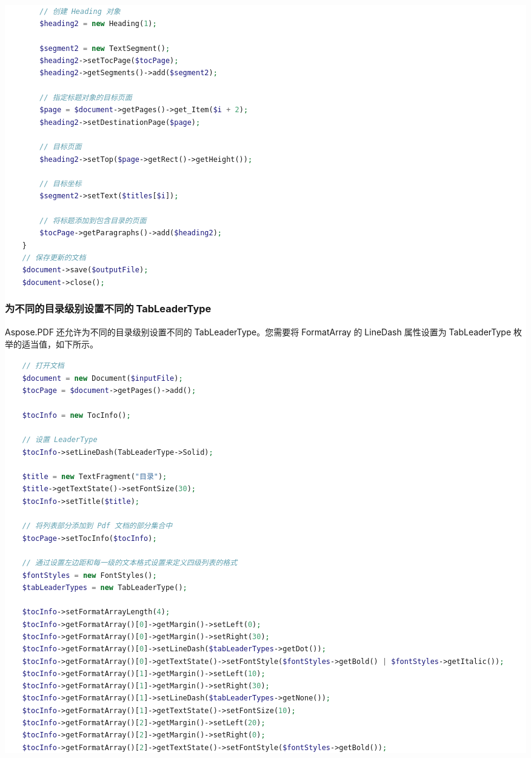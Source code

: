 ```php
        // 创建 Heading 对象
        $heading2 = new Heading(1);

        $segment2 = new TextSegment();
        $heading2->setTocPage($tocPage);
        $heading2->getSegments()->add($segment2);

        // 指定标题对象的目标页面
        $page = $document->getPages()->get_Item($i + 2);
        $heading2->setDestinationPage($page);

        // 目标页面
        $heading2->setTop($page->getRect()->getHeight());

        // 目标坐标
        $segment2->setText($titles[$i]);

        // 将标题添加到包含目录的页面
        $tocPage->getParagraphs()->add($heading2);
    }
    // 保存更新的文档
    $document->save($outputFile);
    $document->close();
```

### 为不同的目录级别设置不同的 TabLeaderType

Aspose.PDF 还允许为不同的目录级别设置不同的 TabLeaderType。您需要将 FormatArray 的 LineDash 属性设置为 TabLeaderType 枚举的适当值，如下所示。

```php
    // 打开文档
    $document = new Document($inputFile);
    $tocPage = $document->getPages()->add();

    $tocInfo = new TocInfo();

    // 设置 LeaderType
    $tocInfo->setLineDash(TabLeaderType->Solid);

    $title = new TextFragment("目录");
    $title->getTextState()->setFontSize(30);
    $tocInfo->setTitle($title);

    // 将列表部分添加到 Pdf 文档的部分集合中
    $tocPage->setTocInfo($tocInfo);

    // 通过设置左边距和每一级的文本格式设置来定义四级列表的格式
    $fontStyles = new FontStyles();
    $tabLeaderTypes = new TabLeaderType();

    $tocInfo->setFormatArrayLength(4);
    $tocInfo->getFormatArray()[0]->getMargin()->setLeft(0);
    $tocInfo->getFormatArray()[0]->getMargin()->setRight(30);
    $tocInfo->getFormatArray()[0]->setLineDash($tabLeaderTypes->getDot());
    $tocInfo->getFormatArray()[0]->getTextState()->setFontStyle($fontStyles->getBold() | $fontStyles->getItalic());
    $tocInfo->getFormatArray()[1]->getMargin()->setLeft(10);
    $tocInfo->getFormatArray()[1]->getMargin()->setRight(30);
    $tocInfo->getFormatArray()[1]->setLineDash($tabLeaderTypes->getNone());
    $tocInfo->getFormatArray()[1]->getTextState()->setFontSize(10);
    $tocInfo->getFormatArray()[2]->getMargin()->setLeft(20);
    $tocInfo->getFormatArray()[2]->getMargin()->setRight(0);
    $tocInfo->getFormatArray()[2]->getTextState()->setFontStyle($fontStyles->getBold());
```
